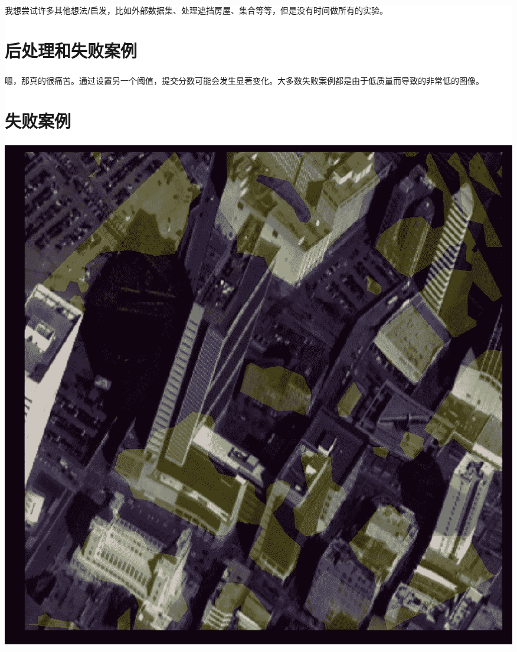 我想尝试许多其他想法/启发，比如外部数据集、处理遮挡房屋、集合等等，但是没有时间做所有的实验。

# 后处理和失败案例

嗯，那真的很痛苦。通过设置另一个阈值，提交分数可能会发生显著变化。大多数失败案例都是由于低质量而导致的非常低的图像。

# 失败案例

![](img/fe0d641224021501f9b612032c85f27e.png)
